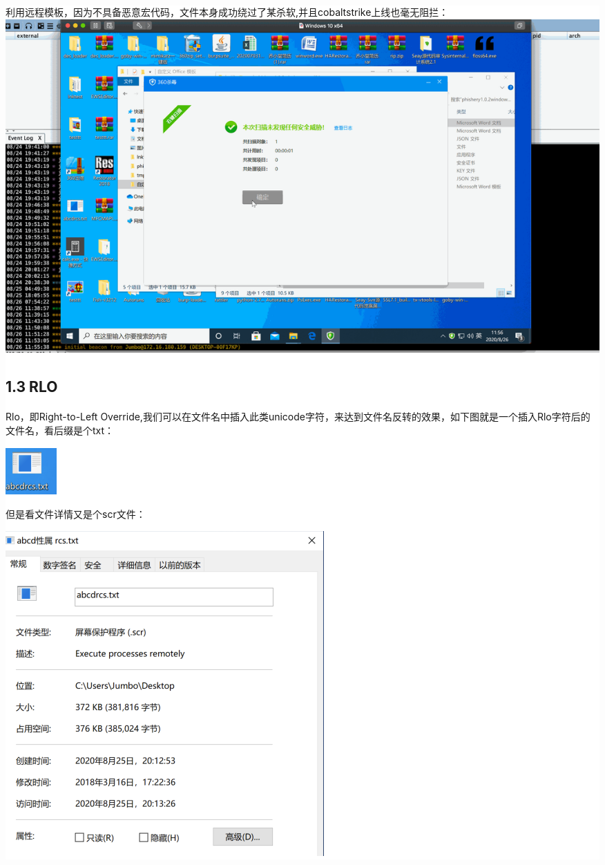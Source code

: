 利⽤远程模板，因为不具备恶意宏代码，文件本身成功绕过了某杀软,并且cobaltstrike上线也毫无阻拦： ![img](assets/1700701664-e58b74b9b5e3b4926fbe0928f62421c6.gif)

## 1.3 RLO

Rlo，即Right-to-Left Override,我们可以在文件名中插入此类unicode字符，来达到文件名反转的效果，如下图就是一个插入Rlo字符后的文件名，看后缀是个txt：

![image-20200825201500637](assets/1700701664-49aa7c9dcb19e4e483a699845bd4f184.png)

但是看文件详情又是个scr文件：

![image-20200825201513350](assets/1700701664-f33972799ec842387a75dce6fcbd3eb0.png)
